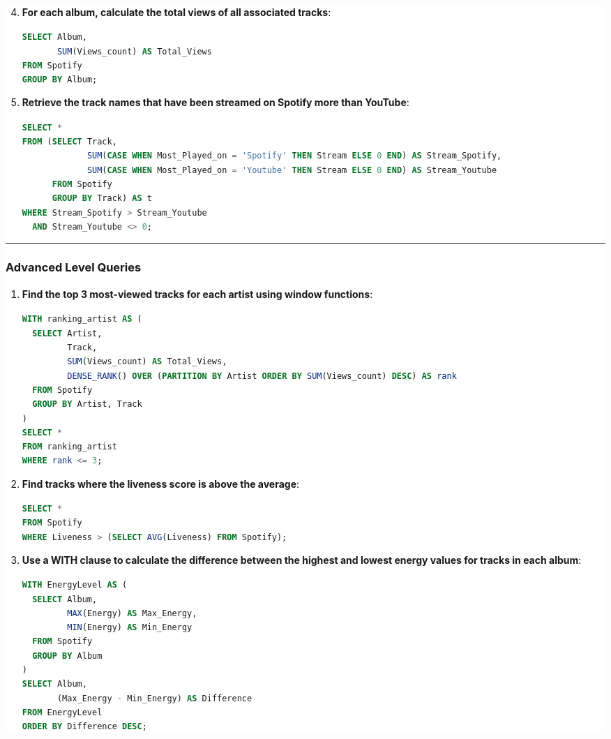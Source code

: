 4. **For each album, calculate the total views of all associated tracks**:
   ```sql
   SELECT Album,
          SUM(Views_count) AS Total_Views
   FROM Spotify
   GROUP BY Album;
   ```

5. **Retrieve the track names that have been streamed on Spotify more than YouTube**:
   ```sql
   SELECT *
   FROM (SELECT Track,
                SUM(CASE WHEN Most_Played_on = 'Spotify' THEN Stream ELSE 0 END) AS Stream_Spotify,
                SUM(CASE WHEN Most_Played_on = 'Youtube' THEN Stream ELSE 0 END) AS Stream_Youtube
         FROM Spotify
         GROUP BY Track) AS t 
   WHERE Stream_Spotify > Stream_Youtube 
     AND Stream_Youtube <> 0;
   ```

---

### Advanced Level Queries
1. **Find the top 3 most-viewed tracks for each artist using window functions**:
   ```sql
   WITH ranking_artist AS (
     SELECT Artist, 
            Track, 
            SUM(Views_count) AS Total_Views,
            DENSE_RANK() OVER (PARTITION BY Artist ORDER BY SUM(Views_count) DESC) AS rank
     FROM Spotify
     GROUP BY Artist, Track
   )
   SELECT *
   FROM ranking_artist
   WHERE rank <= 3;
   ```

2. **Find tracks where the liveness score is above the average**:
   ```sql
   SELECT *
   FROM Spotify
   WHERE Liveness > (SELECT AVG(Liveness) FROM Spotify);
   ```

3. **Use a WITH clause to calculate the difference between the highest and lowest energy values for tracks in each album**:
   ```sql
   WITH EnergyLevel AS (
     SELECT Album,
            MAX(Energy) AS Max_Energy,
            MIN(Energy) AS Min_Energy
     FROM Spotify
     GROUP BY Album
   )
   SELECT Album, 
          (Max_Energy - Min_Energy) AS Difference
   FROM EnergyLevel
   ORDER BY Difference DESC;
   ```
